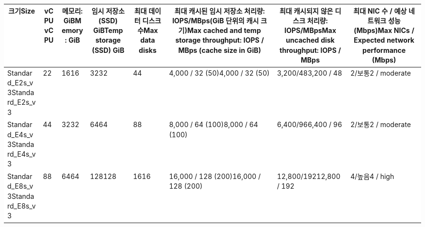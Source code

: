 
| <span data-ttu-id="9bafc-116">크기</span><span class="sxs-lookup"><span data-stu-id="9bafc-116">Size</span></span>             | <span data-ttu-id="9bafc-117">vCPU</span><span class="sxs-lookup"><span data-stu-id="9bafc-117">vCPU</span></span> | <span data-ttu-id="9bafc-118">메모리: GiB</span><span class="sxs-lookup"><span data-stu-id="9bafc-118">Memory: GiB</span></span> | <span data-ttu-id="9bafc-119">임시 저장소(SSD) GiB</span><span class="sxs-lookup"><span data-stu-id="9bafc-119">Temp storage (SSD) GiB</span></span> | <span data-ttu-id="9bafc-120">최대 데이터 디스크 수</span><span class="sxs-lookup"><span data-stu-id="9bafc-120">Max data disks</span></span> | <span data-ttu-id="9bafc-121">최대 캐시된 임시 저장소 처리량: IOPS/MBps(GiB 단위의 캐시 크기)</span><span class="sxs-lookup"><span data-stu-id="9bafc-121">Max cached and temp storage throughput: IOPS / MBps (cache size in GiB)</span></span> | <span data-ttu-id="9bafc-122">최대 캐시되지 않은 디스크 처리량: IOPS/MBps</span><span class="sxs-lookup"><span data-stu-id="9bafc-122">Max uncached disk throughput: IOPS / MBps</span></span> | <span data-ttu-id="9bafc-123">최대 NIC 수 / 예상 네트워크 성능(Mbps)</span><span class="sxs-lookup"><span data-stu-id="9bafc-123">Max NICs / Expected network performance (Mbps)</span></span> |
|------------------|--------|-------------|----------------|----------------|-----------------------------------------------------------------------|-------------------------------------------|------------------------------------------------|
| <span data-ttu-id="9bafc-124">Standard_E2s_v3</span><span class="sxs-lookup"><span data-stu-id="9bafc-124">Standard_E2s_v3</span></span>  | <span data-ttu-id="9bafc-125">2</span><span class="sxs-lookup"><span data-stu-id="9bafc-125">2</span></span>      | <span data-ttu-id="9bafc-126">16</span><span class="sxs-lookup"><span data-stu-id="9bafc-126">16</span></span>          | <span data-ttu-id="9bafc-127">32</span><span class="sxs-lookup"><span data-stu-id="9bafc-127">32</span></span>             | <span data-ttu-id="9bafc-128">4</span><span class="sxs-lookup"><span data-stu-id="9bafc-128">4</span></span>              | <span data-ttu-id="9bafc-129">4,000 / 32 (50)</span><span class="sxs-lookup"><span data-stu-id="9bafc-129">4,000 / 32 (50)</span></span>                                                       | <span data-ttu-id="9bafc-130">3,200/48</span><span class="sxs-lookup"><span data-stu-id="9bafc-130">3,200 / 48</span></span>                                | <span data-ttu-id="9bafc-131">2/보통</span><span class="sxs-lookup"><span data-stu-id="9bafc-131">2 / moderate</span></span>                                   |
| <span data-ttu-id="9bafc-132">Standard_E4s_v3</span><span class="sxs-lookup"><span data-stu-id="9bafc-132">Standard_E4s_v3</span></span>  | <span data-ttu-id="9bafc-133">4</span><span class="sxs-lookup"><span data-stu-id="9bafc-133">4</span></span>      | <span data-ttu-id="9bafc-134">32</span><span class="sxs-lookup"><span data-stu-id="9bafc-134">32</span></span>          | <span data-ttu-id="9bafc-135">64</span><span class="sxs-lookup"><span data-stu-id="9bafc-135">64</span></span>             | <span data-ttu-id="9bafc-136">8</span><span class="sxs-lookup"><span data-stu-id="9bafc-136">8</span></span>              | <span data-ttu-id="9bafc-137">8,000 / 64 (100)</span><span class="sxs-lookup"><span data-stu-id="9bafc-137">8,000 / 64 (100)</span></span>                                                      | <span data-ttu-id="9bafc-138">6,400/96</span><span class="sxs-lookup"><span data-stu-id="9bafc-138">6,400 / 96</span></span>                                | <span data-ttu-id="9bafc-139">2/보통</span><span class="sxs-lookup"><span data-stu-id="9bafc-139">2 / moderate</span></span>                                   |
| <span data-ttu-id="9bafc-140">Standard_E8s_v3</span><span class="sxs-lookup"><span data-stu-id="9bafc-140">Standard_E8s_v3</span></span>  | <span data-ttu-id="9bafc-141">8</span><span class="sxs-lookup"><span data-stu-id="9bafc-141">8</span></span>      | <span data-ttu-id="9bafc-142">64</span><span class="sxs-lookup"><span data-stu-id="9bafc-142">64</span></span>          | <span data-ttu-id="9bafc-143">128</span><span class="sxs-lookup"><span data-stu-id="9bafc-143">128</span></span>            | <span data-ttu-id="9bafc-144">16</span><span class="sxs-lookup"><span data-stu-id="9bafc-144">16</span></span>             | <span data-ttu-id="9bafc-145">16,000 / 128 (200)</span><span class="sxs-lookup"><span data-stu-id="9bafc-145">16,000 / 128 (200)</span></span>                                                    | <span data-ttu-id="9bafc-146">12,800/192</span><span class="sxs-lookup"><span data-stu-id="9bafc-146">12,800 / 192</span></span>                              | <span data-ttu-id="9bafc-147">4/높음</span><span class="sxs-lookup"><span data-stu-id="9bafc-147">4 / high</span></span>                                       |
